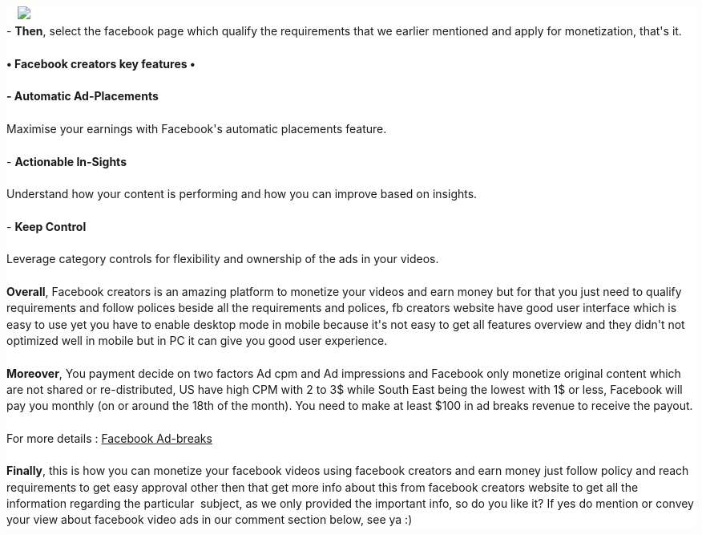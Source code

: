   <a href="https://lh3.googleusercontent.com/-03lJpIhGByQ/YFi_gfdKCkI/AAAAAAAADzA/yw2rNev_bDc9Tuzw_3B0mxC1__Ci35HqwCLcBGAsYHQ/s1600/1616428915220746-6.png" imageanchor="1" style="margin-left: 1em; margin-right: 1em;">
    <img border="0" src="https://lh3.googleusercontent.com/-03lJpIhGByQ/YFi_gfdKCkI/AAAAAAAADzA/yw2rNev_bDc9Tuzw_3B0mxC1__Ci35HqwCLcBGAsYHQ/s1600/1616428915220746-6.png" width="400">
  </a>
</div><br></div><div>- <b>Then</b>, select the facebook page which qualify the requirements that we earlier mentioned and apply for monetization, that's it.&nbsp;</div><div><br></div><div><b>• Facebook creators key features •&nbsp;</b></div><div><b><br></b></div><div><b>- Automatic Ad-Placements&nbsp;</b></div><div><br></div><div>Maximise your earnings with Facebook's automatic placements feature.<br></div><div><br></div><div>- <b>Actionable In-Sights&nbsp;</b></div><div><br></div><div>Understand how your content is performing and how you can improve based on insights.<br></div><div><br></div><div>- <b>Keep Control&nbsp;</b></div><div><b><br></b></div><div>Leverage category controls for flexibility and ownership of the ads in your videos.<b><br></b></div><div><br></div><div><b>Overall</b>, Facebook creators is an amazing platform to monetize your videos and earn money but for that you just need to qualify requirements and follow polices beside all the requirements and polices, fb creators website have good user interface which is easy to use yet you have to enable desktop mode in mobile because it's not easy to get all features overview and they didn't not optimized well in mobile but in PC it can give you good user experience.&nbsp;</div><div><br></div><div><b>Moreover</b>, You payment decide on two factors Ad cpm and Ad impressions and Facebook only monetize original content which are not shared or re-distributed, US have high CPM with 2 to 3$ while South East being the lowest with 1$ or less, Facebook will pay you monthly (on or around the 18th of the month). You need to make at least $100 in ad breaks revenue to receive the payout.</div><div><br></div><div>For more details : <a href="https://www.facebook.com/business/m/join-ad-breaks">Facebook Ad-breaks</a></div><div><br></div><div><b>Finally</b>, this is how you can monetize your facebook videos using facebook creators and earn money just follow policy and reach requirements to get easy approval other then that get more info about this from facebook creators website to get all the information regarding the particular&nbsp; subject, as we only provided the important info, so do you like it? If yes do mention or convey your view about facebook video ads in our comment section below, see ya :)&nbsp;</div>
